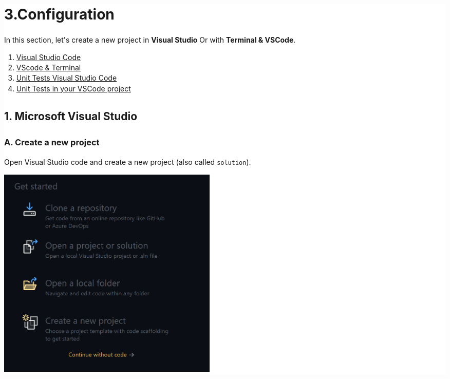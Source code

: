 # 3.Configuration

In this section, let's create a new project in **Visual Studio** Or with **Terminal & VSCode**.

1. <a href="#1-microsoft-visual-studio">Visual Studio Code</a>
2. <a href="#2-terminal--vs-code">VScode & Terminal</a>
3. <a href="#3-unit-tests">Unit Tests Visual Studio Code</a>
3. <a href="#4-unit-tests-in-your-vscode-project">Unit Tests in your VSCode project</a>

## 1. Microsoft Visual Studio

### A. Create a new project
Open Visual Studio code and create a new project (also called `solution`).

<img src="assets/get_started.png" width=400/>
